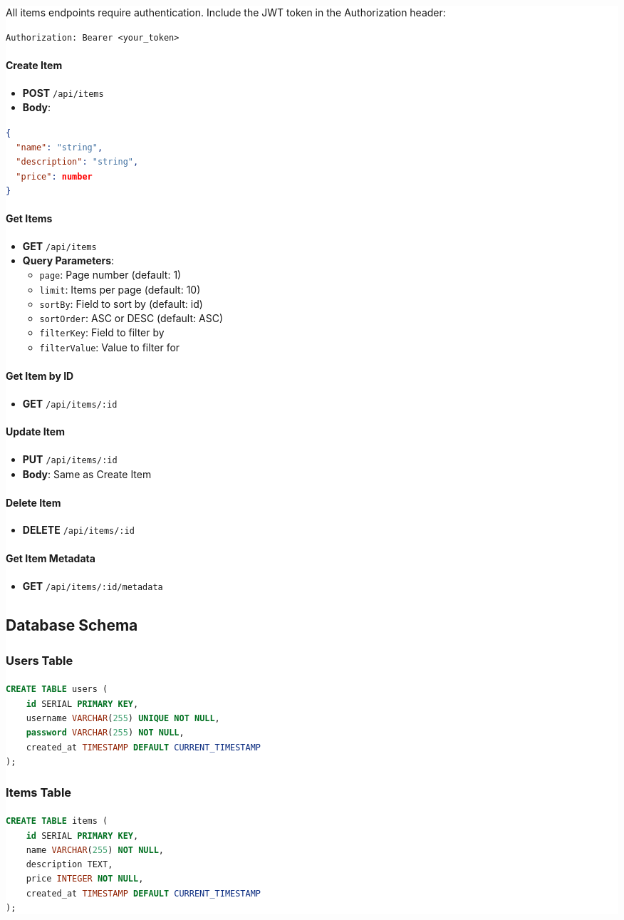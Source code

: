 All items endpoints require authentication. Include the JWT token in the Authorization header:
```
Authorization: Bearer <your_token>
```

#### Create Item
- **POST** `/api/items`
- **Body**:
```json
{
  "name": "string",
  "description": "string",
  "price": number
}
```

#### Get Items
- **GET** `/api/items`
- **Query Parameters**:
  - `page`: Page number (default: 1)
  - `limit`: Items per page (default: 10)
  - `sortBy`: Field to sort by (default: id)
  - `sortOrder`: ASC or DESC (default: ASC)
  - `filterKey`: Field to filter by
  - `filterValue`: Value to filter for

#### Get Item by ID
- **GET** `/api/items/:id`

#### Update Item
- **PUT** `/api/items/:id`
- **Body**: Same as Create Item

#### Delete Item
- **DELETE** `/api/items/:id`

#### Get Item Metadata
- **GET** `/api/items/:id/metadata`

## Database Schema

### Users Table
```sql
CREATE TABLE users (
    id SERIAL PRIMARY KEY,
    username VARCHAR(255) UNIQUE NOT NULL,
    password VARCHAR(255) NOT NULL,
    created_at TIMESTAMP DEFAULT CURRENT_TIMESTAMP
);
```

### Items Table
```sql
CREATE TABLE items (
    id SERIAL PRIMARY KEY,
    name VARCHAR(255) NOT NULL,
    description TEXT,
    price INTEGER NOT NULL,
    created_at TIMESTAMP DEFAULT CURRENT_TIMESTAMP
);
```

